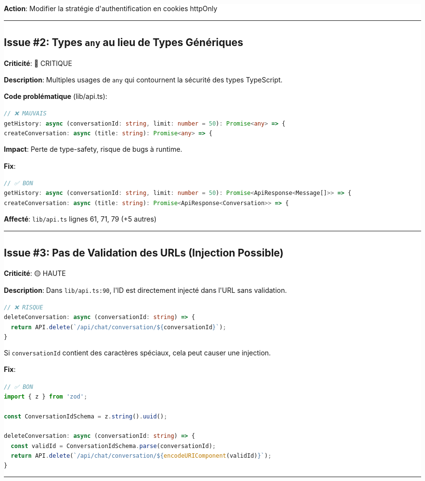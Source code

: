 **Action**: Modifier la stratégie d'authentification en cookies httpOnly

---

## Issue #2: Types `any` au lieu de Types Génériques

**Criticité**: 🔴 CRITIQUE

**Description**:
Multiples usages de `any` qui contournent la sécurité des types TypeScript.

**Code problématique** (lib/api.ts):
```typescript
// ❌ MAUVAIS
getHistory: async (conversationId: string, limit: number = 50): Promise<any> => {
createConversation: async (title: string): Promise<any> => {
```

**Impact**: Perte de type-safety, risque de bugs à runtime.

**Fix**:
```typescript
// ✅ BON
getHistory: async (conversationId: string, limit: number = 50): Promise<ApiResponse<Message[]>> => {
createConversation: async (title: string): Promise<ApiResponse<Conversation>> => {
```

**Affecté**: `lib/api.ts` lignes 61, 71, 79 (+5 autres)

---

## Issue #3: Pas de Validation des URLs (Injection Possible)

**Criticité**: 🟡 HAUTE

**Description**:
Dans `lib/api.ts:90`, l'ID est directement injecté dans l'URL sans validation.

```typescript
// ❌ RISQUE
deleteConversation: async (conversationId: string) => {
  return API.delete(`/api/chat/conversation/${conversationId}`);
}
```

Si `conversationId` contient des caractères spéciaux, cela peut causer une injection.

**Fix**:
```typescript
// ✅ BON
import { z } from 'zod';

const ConversationIdSchema = z.string().uuid();

deleteConversation: async (conversationId: string) => {
  const validId = ConversationIdSchema.parse(conversationId);
  return API.delete(`/api/chat/conversation/${encodeURIComponent(validId)}`);
}
```

---